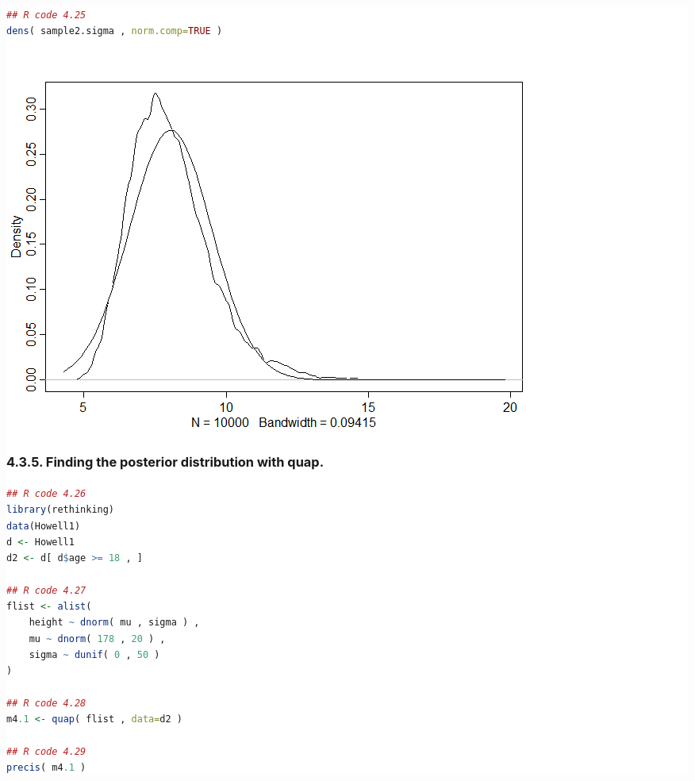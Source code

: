 ```r
## R code 4.25
dens( sample2.sigma , norm.comp=TRUE )
```

![](chapter_4_files/figure-html/unnamed-chunk-9-5.png)

### 4.3.5. Finding the posterior distribution with quap.


```r
## R code 4.26
library(rethinking)
data(Howell1)
d <- Howell1
d2 <- d[ d$age >= 18 , ]

## R code 4.27
flist <- alist(
    height ~ dnorm( mu , sigma ) ,
    mu ~ dnorm( 178 , 20 ) ,
    sigma ~ dunif( 0 , 50 )
)

## R code 4.28
m4.1 <- quap( flist , data=d2 )

## R code 4.29
precis( m4.1 )
```
